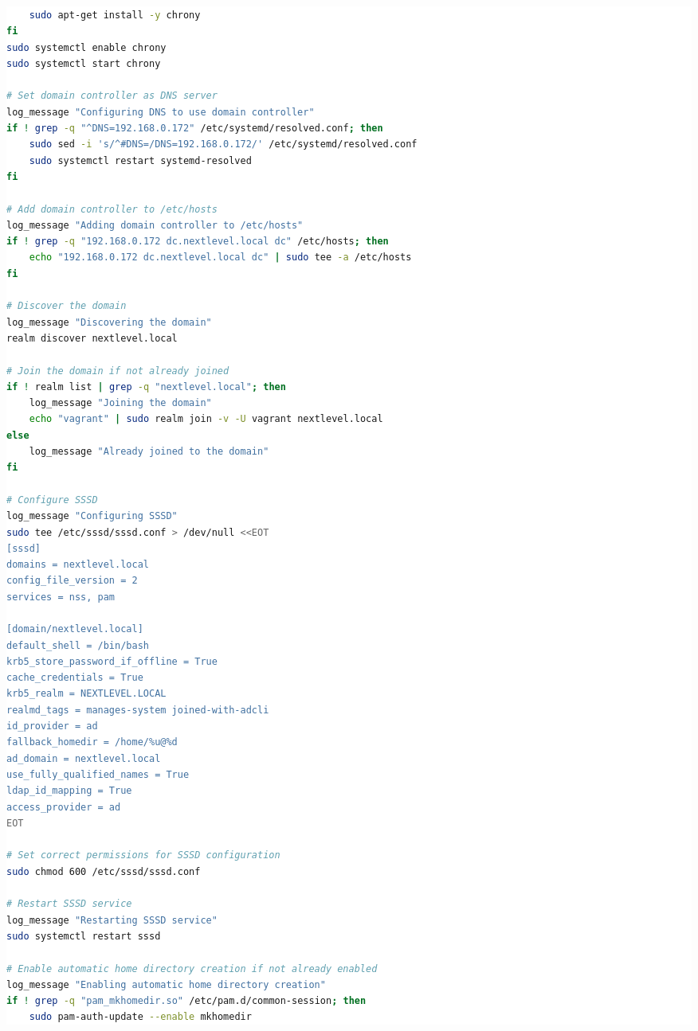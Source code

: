 ```bash
    sudo apt-get install -y chrony
fi
sudo systemctl enable chrony
sudo systemctl start chrony

# Set domain controller as DNS server
log_message "Configuring DNS to use domain controller"
if ! grep -q "^DNS=192.168.0.172" /etc/systemd/resolved.conf; then
    sudo sed -i 's/^#DNS=/DNS=192.168.0.172/' /etc/systemd/resolved.conf
    sudo systemctl restart systemd-resolved
fi

# Add domain controller to /etc/hosts
log_message "Adding domain controller to /etc/hosts"
if ! grep -q "192.168.0.172 dc.nextlevel.local dc" /etc/hosts; then
    echo "192.168.0.172 dc.nextlevel.local dc" | sudo tee -a /etc/hosts
fi

# Discover the domain
log_message "Discovering the domain"
realm discover nextlevel.local

# Join the domain if not already joined
if ! realm list | grep -q "nextlevel.local"; then
    log_message "Joining the domain"
    echo "vagrant" | sudo realm join -v -U vagrant nextlevel.local
else
    log_message "Already joined to the domain"
fi

# Configure SSSD
log_message "Configuring SSSD"
sudo tee /etc/sssd/sssd.conf > /dev/null <<EOT
[sssd]
domains = nextlevel.local
config_file_version = 2
services = nss, pam

[domain/nextlevel.local]
default_shell = /bin/bash
krb5_store_password_if_offline = True
cache_credentials = True
krb5_realm = NEXTLEVEL.LOCAL
realmd_tags = manages-system joined-with-adcli
id_provider = ad
fallback_homedir = /home/%u@%d
ad_domain = nextlevel.local
use_fully_qualified_names = True
ldap_id_mapping = True
access_provider = ad
EOT

# Set correct permissions for SSSD configuration
sudo chmod 600 /etc/sssd/sssd.conf

# Restart SSSD service
log_message "Restarting SSSD service"
sudo systemctl restart sssd

# Enable automatic home directory creation if not already enabled
log_message "Enabling automatic home directory creation"
if ! grep -q "pam_mkhomedir.so" /etc/pam.d/common-session; then
    sudo pam-auth-update --enable mkhomedir
```